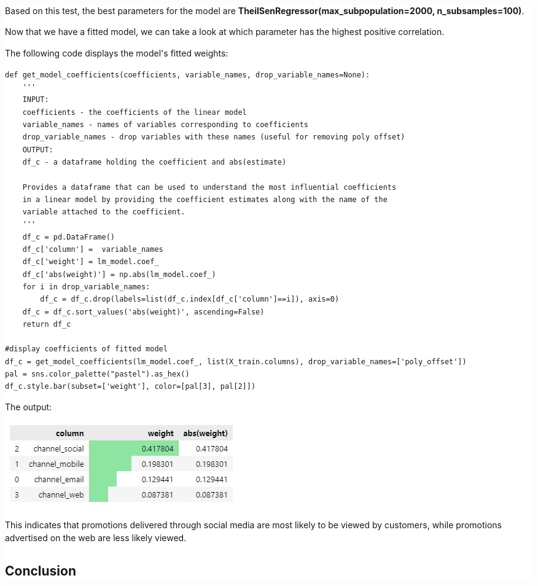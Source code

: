 Based on this test, the best parameters for the model are **TheilSenRegressor(max_subpopulation=2000, n_subsamples=100)**.

Now that we have a fitted model, we can take a look at which parameter has the highest positive correlation.

The following code displays the model's fitted weights:

```
def get_model_coefficients(coefficients, variable_names, drop_variable_names=None):
    '''
    INPUT:
    coefficients - the coefficients of the linear model
    variable_names - names of variables corresponding to coefficients
    drop_variable_names - drop variables with these names (useful for removing poly offset)
    OUTPUT:
    df_c - a dataframe holding the coefficient and abs(estimate)
    
    Provides a dataframe that can be used to understand the most influential coefficients
    in a linear model by providing the coefficient estimates along with the name of the 
    variable attached to the coefficient.
    '''
    df_c = pd.DataFrame()
    df_c['column'] =  variable_names
    df_c['weight'] = lm_model.coef_
    df_c['abs(weight)'] = np.abs(lm_model.coef_)
    for i in drop_variable_names:
        df_c = df_c.drop(labels=list(df_c.index[df_c['column']==i]), axis=0)
    df_c = df_c.sort_values('abs(weight)', ascending=False)
    return df_c

#display coefficients of fitted model
df_c = get_model_coefficients(lm_model.coef_, list(X_train.columns), drop_variable_names=['poly_offset'])
pal = sns.color_palette("pastel").as_hex()
df_c.style.bar(subset=['weight'], color=[pal[3], pal[2]])
```

The output:

![thiel_params](images/thiel_params.jpeg)

This indicates that promotions delivered through social media are most likely to be viewed by customers, while promotions advertised on the web are less likely viewed.

## Conclusion
